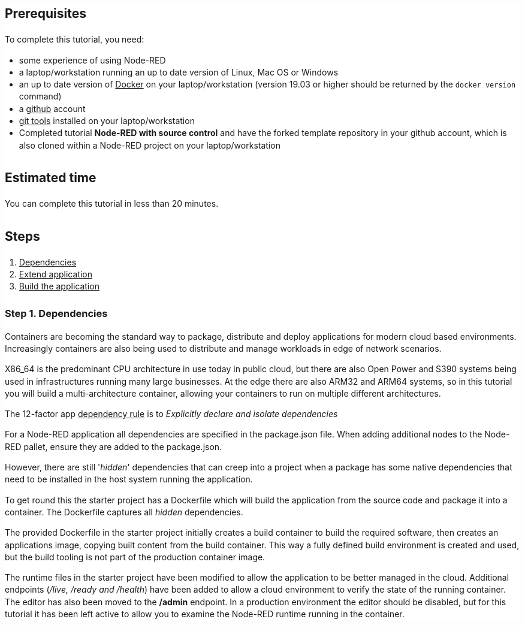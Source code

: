 ## Prerequisites

To complete this tutorial, you need:

* some experience of using Node-RED
* a laptop/workstation running an up to date version of Linux, Mac OS or Windows
* an up to date version of [Docker](https://www.docker.com) on your laptop/workstation (version 19.03 or higher should be returned by the `docker version` command)
* a [github](https://github.com) account
* [git tools](https://git-scm.com/downloads) installed on your laptop/workstation
* Completed tutorial **Node-RED with source control** and have the forked template repository in your github account, which is also cloned within a Node-RED project on your laptop/workstation

## Estimated time

You can complete this tutorial in less than 20 minutes.

## Steps

1. [Dependencies](#step-1-dependencies)
2. [Extend application](#step-2-extend-the-application)
3. [Build the application](#step-3-configure-the-builder-and-build-the-application)

### Step 1. Dependencies

Containers are becoming the standard way to package, distribute and deploy applications for modern cloud based environments.  Increasingly containers are also being used to distribute and manage workloads in edge of network scenarios.

X86_64 is the predominant CPU architecture in use today in public cloud, but there are also Open Power and S390 systems being used in infrastructures running many large businesses.  At the edge there are also ARM32 and ARM64 systems, so in this tutorial you will build a multi-architecture container, allowing your containers to run on multiple different architectures.

The 12-factor app [dependency rule](https://12factor.net/dependencies) is to *Explicitly declare and isolate dependencies*

For a Node-RED application all dependencies are specified in the package.json file.  When adding additional nodes to the Node-RED pallet, ensure they are added to the package.json.

However, there are still '*hidden*' dependencies that can creep into a project when a package has some native dependencies that need to be installed in the host system running the application.

To get round this the starter project has a Dockerfile which will build the application from the source code and package it into a container.  The Dockerfile captures all *hidden* dependencies.

The provided Dockerfile in the starter project initially creates a build container to build the required software, then creates an applications image, copying built content from the build container.  This way a fully defined build environment is created and used, but the build tooling is not part of the production container image.

The runtime files in the starter project have been modified to allow the application to be better managed in the cloud.  Additional endpoints (*/live, /ready and /health*) have been added to allow a cloud environment to verify the state of the running container.  The editor has also been moved to the **/admin** endpoint.  In a production environment the editor should be disabled, but for this tutorial it has been left active to allow you to examine the Node-RED runtime running in the container.

